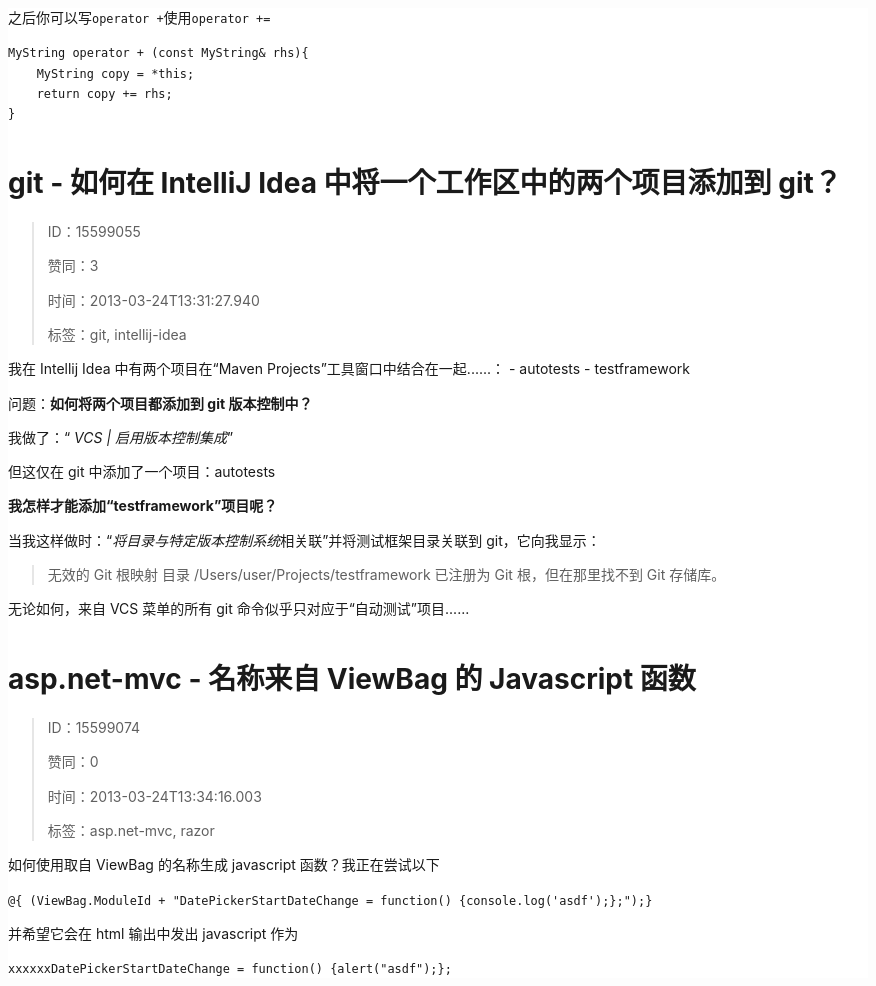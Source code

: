 之后你可以写`operator +`使用`operator +=`

```
MyString operator + (const MyString& rhs){
    MyString copy = *this;
    return copy += rhs;
} 
```

# git - 如何在 IntelliJ Idea 中将一个工作区中的两个项目添加到 git？

> ID：15599055
> 
> 赞同：3
> 
> 时间：2013-03-24T13:31:27.940
> 
> 标签：git, intellij-idea

我在 Intellij Idea 中有两个项目在“Maven Projects”工具窗口中结合在一起......： - autotests - testframework

问题：**如何将两个项目都添加到 git 版本控制中？**

我做了：“ *VCS | 启用版本控制集成*”

但这仅在 git 中添加了一个项目：autotests

**我怎样才能添加“testframework”项目呢？**

当我这样做时：“*将目录与特定版本控制系统*相关联”并将测试框架目录关联到 git，它向我显示：

> 无效的 Git 根映射 目录 /Users/user/Projects/testframework 已注册为 Git 根，但在那里找不到 Git 存储库。

无论如何，来自 VCS 菜单的所有 git 命令似乎只对应于“自动测试”项目......

# asp.net-mvc - 名称来自 ViewBag 的 Javascript 函数

> ID：15599074
> 
> 赞同：0
> 
> 时间：2013-03-24T13:34:16.003
> 
> 标签：asp.net-mvc, razor

如何使用取自 ViewBag 的名称生成 javascript 函数？我正在尝试以下

```
@{ (ViewBag.ModuleId + "DatePickerStartDateChange = function() {console.log('asdf');};");} 
```

并希望它会在 html 输出中发出 javascript 作为

```
xxxxxxDatePickerStartDateChange = function() {alert("asdf");}; 
```
